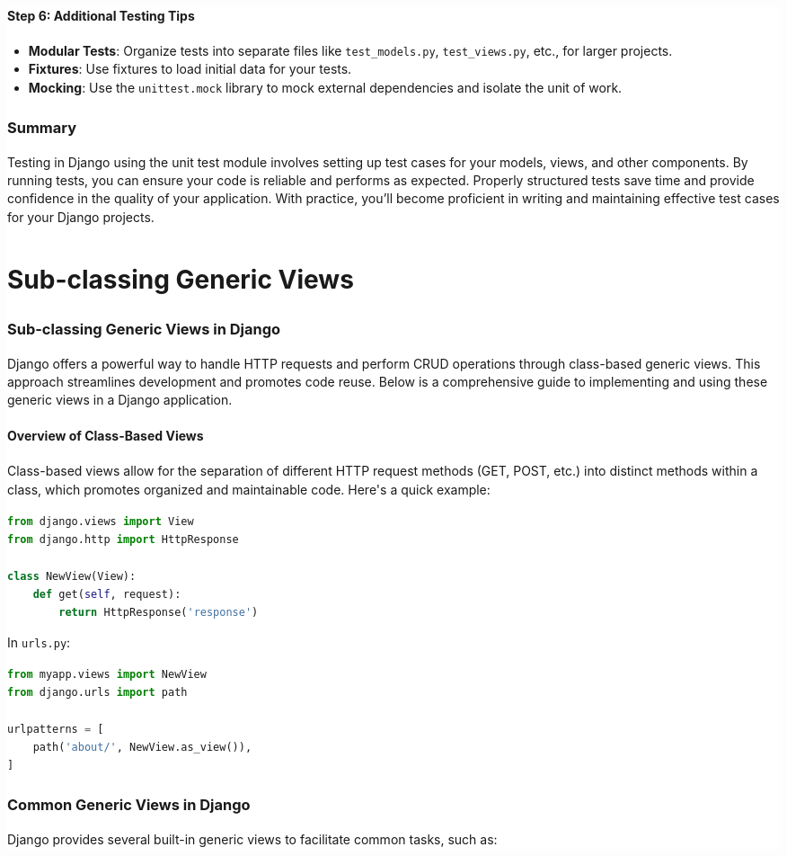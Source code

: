 #### Step 6: Additional Testing Tips

- **Modular Tests**: Organize tests into separate files like `test_models.py`, `test_views.py`, etc., for larger projects.
- **Fixtures**: Use fixtures to load initial data for your tests.
- **Mocking**: Use the `unittest.mock` library to mock external dependencies and isolate the unit of work.

### Summary

Testing in Django using the unit test module involves setting up test cases for your models, views, and other components. By running tests, you can ensure your code is reliable and performs as expected. Properly structured tests save time and provide confidence in the quality of your application. With practice, you’ll become proficient in writing and maintaining effective test cases for your Django projects.

# Sub-classing Generic Views

### Sub-classing Generic Views in Django

Django offers a powerful way to handle HTTP requests and perform CRUD operations through class-based generic views. This approach streamlines development and promotes code reuse. Below is a comprehensive guide to implementing and using these generic views in a Django application.

#### Overview of Class-Based Views

Class-based views allow for the separation of different HTTP request methods (GET, POST, etc.) into distinct methods within a class, which promotes organized and maintainable code. Here's a quick example:

```python
from django.views import View
from django.http import HttpResponse

class NewView(View):
    def get(self, request):
        return HttpResponse('response')
```

In `urls.py`:

```python
from myapp.views import NewView
from django.urls import path

urlpatterns = [
    path('about/', NewView.as_view()),
]
```

### Common Generic Views in Django

Django provides several built-in generic views to facilitate common tasks, such as:
